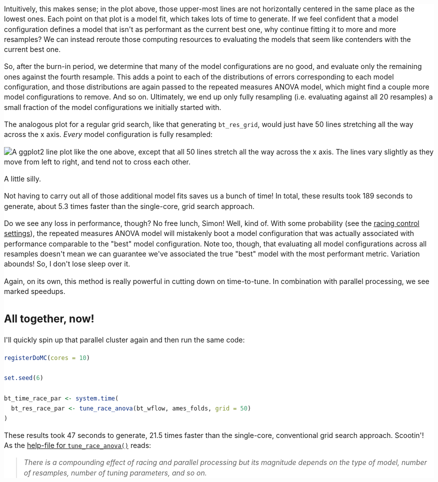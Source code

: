 Intuitively, this makes sense; in the plot above, those upper-most lines are not horizontally centered in the same place as the lowest ones. Each point on that plot is a model fit, which takes lots of time to generate. If we feel confident that a model configuration defines a model that isn't as performant as the current best one, why continue fitting it to more and more resamples? We can instead reroute those computing resources to evaluating the models that seem like contenders with the current best one.

So, after the burn-in period, we determine that many of the model configurations are no good, and evaluate only the remaining ones against the fourth resample. This adds a point to each of the distributions of errors corresponding to each model configuration, and those distributions are again passed to the repeated measures ANOVA model, which might find a couple more model configurations to remove. And so on. Ultimately, we end up only fully resampling (i.e. evaluating against all 20 resamples) a small fraction of the model configurations we initially started with.

The analogous plot for a regular grid search, like that generating `bt_res_grid`, would just have 50 lines stretching all the way across the x axis. _Every_ model configuration is fully resampled:

<img src="{{< blogdown/postref >}}index_files/figure-html/plot-grid-1.png" alt="A ggplot2 line plot like the one above, except that all 50 lines stretch all the way across the x axis. The lines vary slightly as they move from left to right, and tend not to cross each other." width="672" />

A little silly.

Not having to carry out all of those additional model fits saves us a bunch of time! In total, these results took 189 seconds to generate, about 5.3 times faster than the single-core, grid search approach. 

Do we see any loss in performance, though? No free lunch, Simon! Well, kind of. With some probability (see the [racing control settings](https://finetune.tidymodels.org/reference/control_race.html)), the repeated measures ANOVA model will mistakenly boot a model configuration that was actually associated with performance comparable to the "best" model configuration. Note too, though, that evaluating all model configurations across all resamples doesn't mean we can guarantee we've associated the true "best" model with the most performant metric. Variation abounds! So, I don't lose sleep over it.

Again, on its own, this method is really powerful in cutting down on time-to-tune. In combination with parallel processing, we see marked speedups.

## All together, now!

I'll quickly spin up that parallel cluster again and then run the same code:


```r
registerDoMC(cores = 10)

set.seed(6)

bt_time_race_par <- system.time(
  bt_res_race_par <- tune_race_anova(bt_wflow, ames_folds, grid = 50)
)
```

These results took 47 seconds to generate, 21.5 times faster than the single-core, conventional grid search approach. Scootin'! As the [help-file for `tune_race_anova()`](https://finetune.tidymodels.org/reference/tune_race_anova.html) reads:

> _There is a compounding effect of racing and parallel processing but its magnitude depends on the type of model, number of resamples, number of tuning parameters, and so on._

